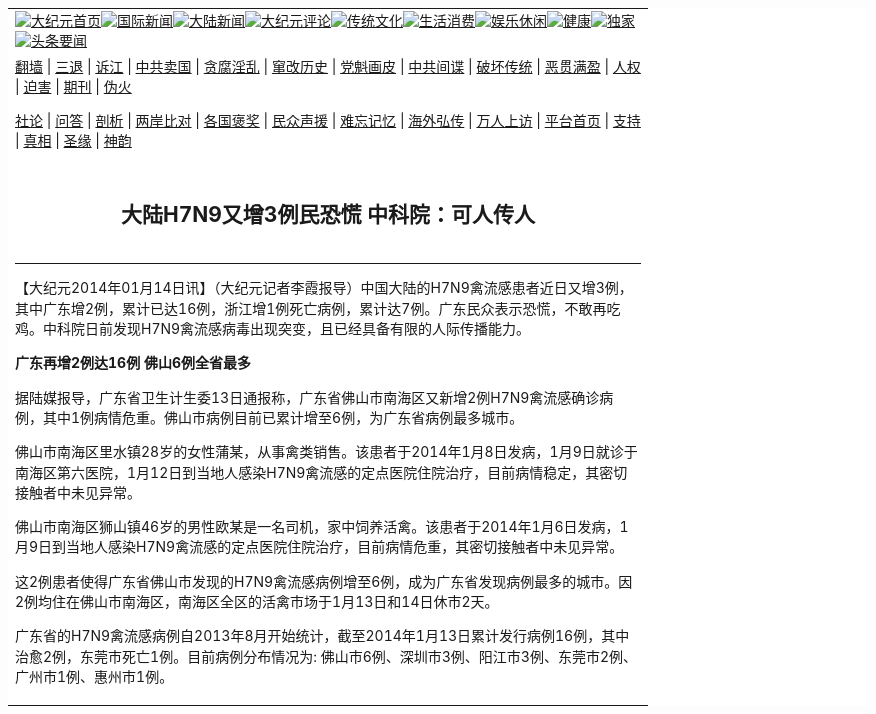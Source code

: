 <a name="1" id="1" target="_blank"></a><span id="1"></span>
<table align=center border="0"><tr><td colspan="2" VALIGN=TOP><a href="https://github.com/ngvgxn331/djy/blob/master/gb/nf1351518.md#1"><img src="https://raw.githubusercontent.com/ngvgxn331/www/master/t/djy/1.jpg" title="大纪元首页" alt="大纪元首页"></a><a href="https://github.com/ngvgxn331/djy/blob/master/gb/n24hr.md#1"><img src="https://raw.githubusercontent.com/ngvgxn331/www/master/t/djy/3.jpg" title="国际新闻" alt="国际新闻"></a><a href="https://github.com/ngvgxn331/djy/blob/master/gb/nsc413.md#1"><img src="https://raw.githubusercontent.com/ngvgxn331/www/master/t/djy/4.jpg" title="大陆新闻" alt="大陆新闻"></a><a href="https://github.com/ngvgxn331/djy/blob/master/gb/news392.md#1"><img src="https://raw.githubusercontent.com/ngvgxn331/www/master/t/djy/5.jpg" title="大纪元评论" alt="大纪元评论"></a><a href="https://github.com/ngvgxn331/djy/blob/master/gb/news2007.md#1"><img src="https://raw.githubusercontent.com/ngvgxn331/www/master/t/djy/6.jpg" title="传统文化" alt="传统文化"></a><a href="https://github.com/ngvgxn331/djy/blob/master/gb/news2008.md#1"><img src="https://raw.githubusercontent.com/ngvgxn331/www/master/t/djy/7.jpg" title="生活消费" alt="生活消费"></a><a href="https://github.com/ngvgxn331/djy/blob/master/gb/ncyule.md#1"><img src="https://raw.githubusercontent.com/ngvgxn331/www/master/t/djy/8.jpg" title="娱乐休闲" alt="娱乐休闲"></a><a href="https://github.com/ngvgxn331/djy/blob/master/gb/nsc1002.md#1"><img src="https://raw.githubusercontent.com/ngvgxn331/www/master/t/djy/9.jpg" title="健康" alt="健康"></a><a href="https://github.com/ngvgxn331/djy/blob/master/gb/nf6092.md#1"><img src="https://raw.githubusercontent.com/ngvgxn331/www/master/t/djy/10a.jpg" title="独家" alt="独家"></a><a href="https://github.com/ngvgxn331/djy/blob/master/gb/nf4514.md#1"><img src="https://raw.githubusercontent.com/ngvgxn331/www/master/t/djy/12a.jpg" title="头条要闻" alt="头条要闻"></a></td></tr>
<tr><td colspan="2" VALIGN=TOP><a target="_blank" href="https://github.com/ngvgxn331/www/blob/master/README.md?zsrh#1">翻墙</a> | <a target="_blank" href="https://github.com/ngvgxn331/djy/blob/master/gb/nf5657.md#1">三退</a> | <a target="_blank" href="https://github.com/ngvgxn331/djy/blob/master/gb/nf6124.md#1">诉江</a> | <a target="_blank" href="https://github.com/ngvgxn331/djy/blob/master/gb/nf1176117.md#1">中共卖国</a> | <a target="_blank" href="https://github.com/ngvgxn331/djy/blob/master/gb/nf5773.md#1">贪腐淫乱</a> | <a target="_blank" href="https://github.com/ngvgxn331/djy/blob/master/gb/nf1176115.md#1">窜改历史</a> | <a target="_blank" href="https://github.com/ngvgxn331/djy/blob/master/gb/nf1176107.md#1">党魁画皮</a> | <a target="_blank" href="https://github.com/ngvgxn331/djy/blob/master/gb/nf1320400.md#1">中共间谍</a> | <a target="_blank" href="https://github.com/ngvgxn331/djy/blob/master/gb/nf1176114.md#1">破坏传统</a> | <a target="_blank" href="https://github.com/ngvgxn331/ntdtv/blob/master/gb/prog447_1.md#1">恶贯满盈</a> | <a target="_blank" href="https://github.com/ngvgxn331/djy/blob/master/gb/ncid278.md#1">人权</a> | <a target="_blank" href="https://github.com/ngvgxn331/djy/blob/master/gb/nf1176111.md#1">迫害</a> | <a target="_blank" href="https://gitlab.com/szzdlab/mh-qikan/blob/master/README.md#1">期刊</a> | <a target="_blank" href="https://github.com/ngvgxn331/djy/blob/master/gb/nf5562.md#1">伪火</a></p><p><a target="_blank" href="https://github.com/ngvgxn331/djy/blob/master/gb/9p.md#1">社论</a> | <a target="_blank" href="https://github.com/ngvgxn331/djy/blob/master/gb/nf4378.md#1">问答</a> | <a target="_blank" href="https://github.com/ngvgxn331/djy/blob/master/gb/nf5792.md#1">剖析</a> | <a target="_blank" href="https://github.com/ngvgxn331/djy/blob/master/gb/nf5735.md#1">两岸比对</a> | <a target="_blank" href="https://github.com/ngvgxn331/djy/blob/master/gb/nf6119.md#1">各国褒奖</a> | <a target="_blank" href="https://github.com/ngvgxn331/djy/blob/master/gb/nf6120.md#1">民众声援</a> | <a target="_blank" href="https://github.com/ngvgxn331/djy/blob/master/gb/nf1188594.md#1">难忘记忆</a> | <a target="_blank" href="https://github.com/ngvgxn331/djy/blob/master/gb/nf3180.md#1">海外弘传</a> | <a target="_blank" href="https://github.com/ngvgxn331/djy/blob/master/gb/nf5410.md#1">万人上访</a> | <a target="_blank" href="https://github.com/ngvgxn331/www/blob/master/README.md?zsrh#1">平台首页</a> | <a target="_blank" href="https://github.com/ngvgxn331/djy/blob/master/gb/nf4386.md#1">支持</a> | <a target="_blank" href="https://github.com/ngvgxn331/djy/blob/master/gb/nf4389.md#1">真相</a> | <a target="_blank" href="https://github.com/ngvgxn331/djy/blob/master/gb/nf5790.md#1">圣缘</a> | <a target="_blank" href="https://github.com/ngvgxn331/djy/blob/master/gb/nf4786.md#1">神韵</a></td></tr>
<tr><td VALIGN=TOP width="626"><h2 align=center>大陆H7N9又增3例民恐慌  中科院：可人传人</h2>

<h6></h6>
<hr>
	<p>【大纪元2014年01月14日讯】（大纪元记者李霞报导）中国大陆的H7N9<ahref="https://github.com/ngvgxn331/djy/blob/master/gb/tag/%E7%A6%BD%E6%B5%81%E6%84%9F.md#1">禽流感</a>患者近日又增3例，其中<ahref="https://github.com/ngvgxn331/djy/blob/master/gb/tag/%E5%B9%BF%E4%B8%9C.md#1">广东</a>增2例，累计已达16例，<ahref="https://github.com/ngvgxn331/djy/blob/master/gb/tag/%E6%B5%99%E6%B1%9F.md#1">浙江</a>增1例死亡病例，累计达7例。广东民众表示恐慌，不敢再吃<ahref="https://github.com/ngvgxn331/djy/blob/master/gb/tag/%E9%B8%A1.md#1">鸡</a>。中科院日前发现H7N9<ahref="https://github.com/ngvgxn331/djy/blob/master/gb/tag/%E7%A6%BD%E6%B5%81%E6%84%9F.md#1">禽流感</a>病毒出现突变，且已经具备有限的人际传播能力。</p>
<p><B><ahref="https://github.com/ngvgxn331/djy/blob/master/gb/tag/%E5%B9%BF%E4%B8%9C.md#1">广东</a>再增2例达16例 佛山6例全省最多</B></p>
<p>据陆媒报导，广东省卫生计生委13日通报称，广东省佛山市南海区又新增2例H7N9禽流感确诊病例，其中1例病情危重。佛山市病例目前已累计增至6例，为广东省病例最多城市。</p>
<p>佛山市南海区里水镇28岁的女性蒲某，从事禽类销售。该患者于2014年1月8日发病，1月9日就诊于南海区第六医院，1月12日到当地人感染H7N9禽流感的定点医院住院治疗，目前病情稳定，其密切接触者中未见异常。</p>
<p>佛山市南海区狮山镇46岁的男性欧某是一名司机，家中饲养活禽。该患者于2014年1月6日发病，1月9日到当地人感染H7N9禽流感的定点医院住院治疗，目前病情危重，其密切接触者中未见异常。</p>
<p>这2例患者使得广东省佛山市发现的H7N9禽流感病例增至6例，成为广东省发现病例最多的城市。因2例均住在佛山市南海区，南海区全区的活禽市场于1月13日和14日休市2天。</p>
<p>广东省的H7N9禽流感病例自2013年8月开始统计，截至2014年1月13日累计发行病例16例，其中治愈2例，东莞市死亡1例。目前病例分布情况为: 佛山市6例、深圳市3例、阳江市3例、东莞市2例、广州市1例、惠州市1例。</p>